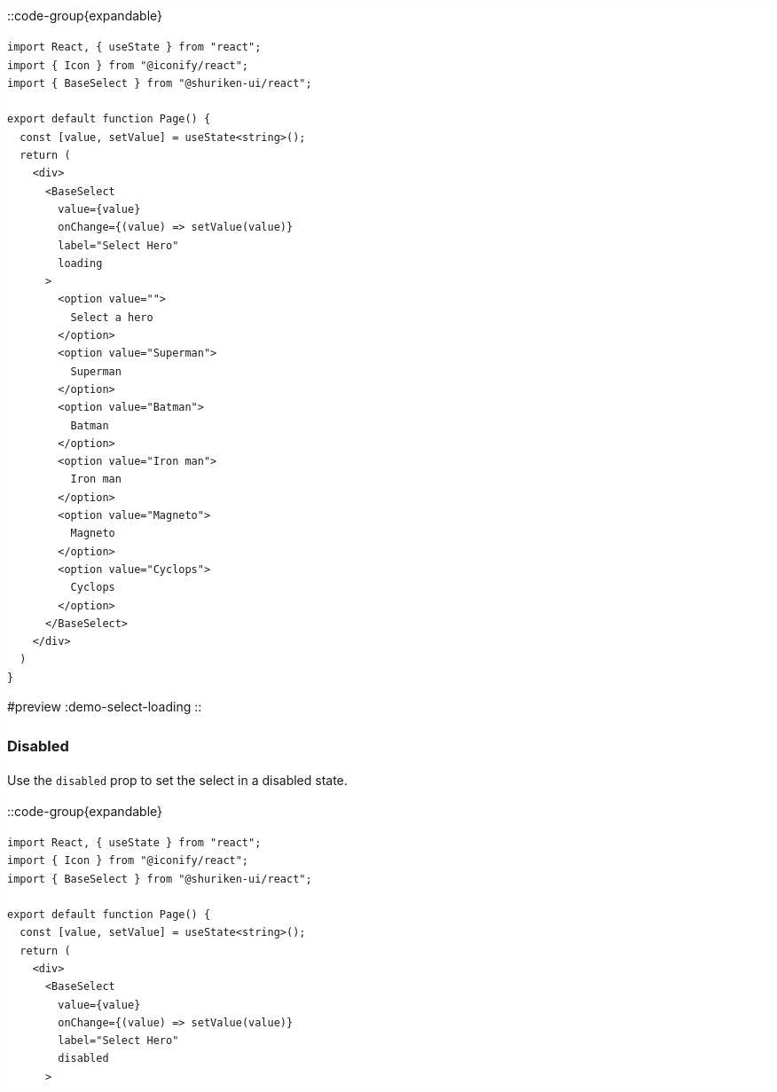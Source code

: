 ::code-group{expandable}

```tsx [DemoSelectLoading.tsx]
import React, { useState } from "react";
import { Icon } from "@iconify/react";
import { BaseSelect } from "@shuriken-ui/react";

export default function Page() {
  const [value, setValue] = useState<string>();
  return (
    <div>
      <BaseSelect
        value={value}
        onChange={(value) => setValue(value)}
        label="Select Hero"
        loading
      >
        <option value="">
          Select a hero
        </option>
        <option value="Superman">
          Superman
        </option>
        <option value="Batman">
          Batman
        </option>
        <option value="Iron man">
          Iron man
        </option>
        <option value="Magneto">
          Magneto
        </option>
        <option value="Cyclops">
          Cyclops
        </option>
      </BaseSelect>
    </div>
  )
}
```

#preview
:demo-select-loading
::

### Disabled

Use the `disabled` prop to set the select in a disabled state.

::code-group{expandable}

```tsx [DemoSelectDisabled.tsx]
import React, { useState } from "react";
import { Icon } from "@iconify/react";
import { BaseSelect } from "@shuriken-ui/react";

export default function Page() {
  const [value, setValue] = useState<string>();
  return (
    <div>
      <BaseSelect
        value={value}
        onChange={(value) => setValue(value)}
        label="Select Hero"
        disabled
      >
```